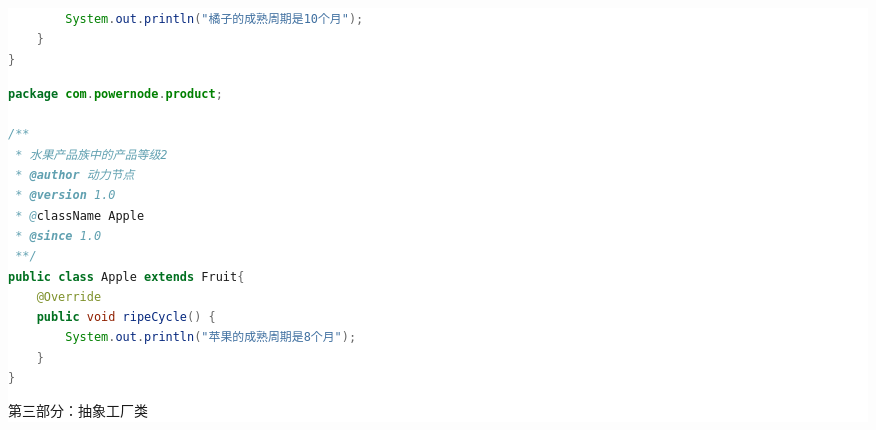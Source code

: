 ```java
        System.out.println("橘子的成熟周期是10个月");
    }
}

```
```java
package com.powernode.product;

/**
 * 水果产品族中的产品等级2
 * @author 动力节点
 * @version 1.0
 * @className Apple
 * @since 1.0
 **/
public class Apple extends Fruit{
    @Override
    public void ripeCycle() {
        System.out.println("苹果的成熟周期是8个月");
    }
}

```
第三部分：抽象工厂类
```java
